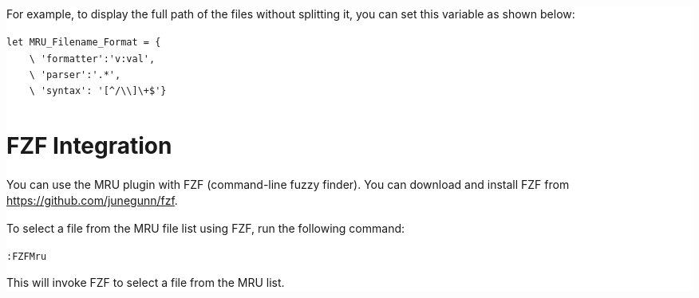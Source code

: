 For example, to display the full path of the files without splitting it, you can set this variable as shown below:

	let MRU_Filename_Format = {
		\ 'formatter':'v:val',
		\ 'parser':'.*',
		\ 'syntax': '[^/\\]\+$'}

# FZF Integration

You can use the MRU plugin with FZF (command-line fuzzy finder). You can download and install FZF from https://github.com/junegunn/fzf.

To select a file from the MRU file list using FZF, run the following command:

	:FZFMru

This will invoke FZF to select a file from the MRU list.
